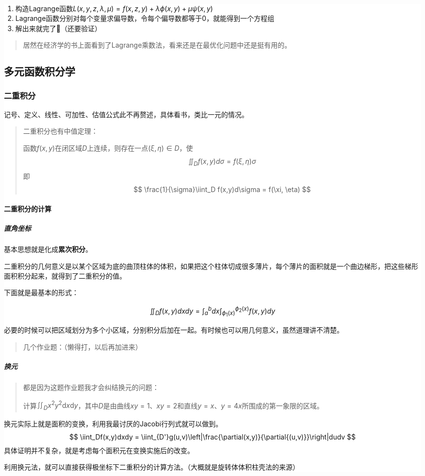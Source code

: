 1.  构造Lagrange函数$L(x,y,z,\lambda,\mu) = f(x,z,y) + \lambda \phi(x,y)+\mu\psi(x,y)$
2.  Lagrange函数分别对每个变量求偏导数，令每个偏导数都等于0，就能得到一个方程组
3.  解出来就完了:fu:（还要验证）​

>   居然在经济学的书上面看到了Lagrange乘数法，看来还是在最优化问题中还是挺有用的。

## 多元函数积分学

### 二重积分

记号、定义、线性、可加性、估值公式此不再赘述，具体看书，类比一元的情况。

>    二重积分也有中值定理：
>
>   函数$f(x,y)$在闭区域$D$上连续，则存在一点$(\xi, \eta)\in D$，使
>   $$
>   \iint_D f(x,y)d\sigma = f(\xi, \eta)\sigma
>   $$
>   即
>   $$
>   \frac{1}{\sigma}\iint_D f(x,y)d\sigma = f(\xi, \eta)
>   $$

#### 二重积分的计算

##### 直角坐标

基本思想就是化成**累次积分**。

二重积分的几何意义是以某个区域为底的曲顶柱体的体积，如果把这个柱体切成很多薄片，每个薄片的面积就是一个曲边梯形，把这些梯形面积积分起来，就得到了二重积分的值。

下面就是最基本的形式：

$$
\iint_Df(x,y)dxdy = \int_a^bdx\int_{\phi_1(x)}^{\phi_2(x)}f(x,y)dy
$$

必要的时候可以把区域划分为多个小区域，分别积分后加在一起。有时候也可以用几何意义，虽然道理讲不清楚。

>   几个作业题：（懒得打，以后再加进来）

##### 换元

>   都是因为这题作业题我才会纠结换元的问题：
>
>   计算$\iint_{D} x^{2} y^{2} \mathrm{d} x \mathrm{d} y$，其中$D$是由曲线$x y=1$、$x y=2$和直线$y=x$、$y=4x$所围成的第一象限的区域。

换元实际上就是面积的变换，利用我最讨厌的Jacobi行列式就可以做到。
$$
\iint_Df(x,y)dxdy = \iint_{D'}g(u,v)\left|\frac{\partial(x,y)}{\partial{(u,v)}}\right|dudv
$$
具体证明并不复杂，就是考虑每个面积元在变换实施后的改变。

利用换元法，就可以直接获得极坐标下二重积分的计算方法。（大概就是旋转体体积柱壳法的来源）

